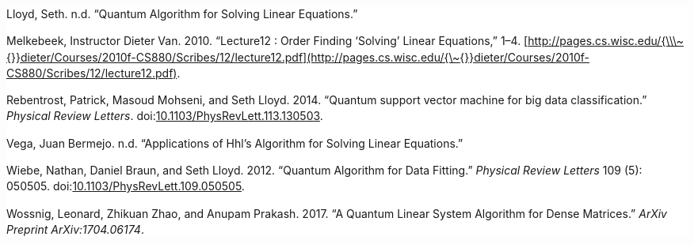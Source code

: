 <div id="ref-lloydyoutube">

Lloyd, Seth. n.d. “Quantum Algorithm for Solving Linear Equations.”

</div>

<div id="ref-Melkebeek2010Lecture12Equations">

Melkebeek, Instructor Dieter Van. 2010. “Lecture12 : Order Finding
‘Solving’ Linear Equations,” 1–4.
[http://pages.cs.wisc.edu/{\\\~{}}dieter/Courses/2010f-CS880/Scribes/12/lecture12.pdf](http://pages.cs.wisc.edu/{\~{}}dieter/Courses/2010f-CS880/Scribes/12/lecture12.pdf).

</div>

<div id="ref-Rebentrost2014QuantumClassification">

Rebentrost, Patrick, Masoud Mohseni, and Seth Lloyd. 2014. “Quantum
support vector machine for big data classification.” *Physical Review
Letters*.
doi:[10.1103/PhysRevLett.113.130503](https://doi.org/10.1103/PhysRevLett.113.130503).

</div>

<div id="ref-otherHHLuse">

Vega, Juan Bermejo. n.d. “Applications of Hhl’s Algorithm for Solving
Linear Equations.”

</div>

<div id="ref-Wiebe2012QuantumFitting">

Wiebe, Nathan, Daniel Braun, and Seth Lloyd. 2012. “Quantum Algorithm
for Data Fitting.” *Physical Review Letters* 109 (5): 050505.
doi:[10.1103/PhysRevLett.109.050505](https://doi.org/10.1103/PhysRevLett.109.050505).

</div>

<div id="ref-wossnig2017quantum">

Wossnig, Leonard, Zhikuan Zhao, and Anupam Prakash. 2017. “A Quantum
Linear System Algorithm for Dense Matrices.” *ArXiv Preprint
ArXiv:1704.06174*.

</div>

</div>

[^1]: very convenient - since they are orthogonal. Generalized
    eigenvectors are not orthogonal
